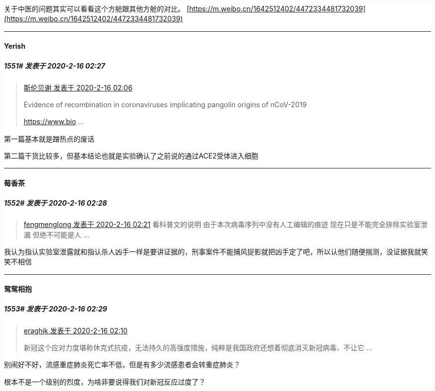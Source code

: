 关于中医的问题其实可以看看这个方舱跟其他方舱的对比。
[https://m.weibo.cn/1642512402/4472334481732039](https://m.weibo.cn/1642512402/4472334481732039)







*****

####  Yerish  
##### 1551#       发表于 2020-2-16 02:27



<blockquote><a href="httphttps://bbs.saraba1st.com/2b/forum.php?mod=redirect&amp;goto=findpost&amp;pid=46428892&amp;ptid=1913718" target="_blank">斯伦贝谢 发表于 2020-2-16 02:06</a>

Evidence of recombination in coronaviruses implicating pangolin origins of nCoV-2019

https://www.bio ...</blockquote>
第一篇基本就是蹭热点的废话

第二篇干货比较多，但基本结论也就是实验确认了之前说的通过ACE2受体进入细胞







*****

####  莓香茶  
##### 1552#       发表于 2020-2-16 02:28



<blockquote><a href="httphttps://bbs.saraba1st.com/2b/forum.php?mod=redirect&amp;goto=findpost&amp;pid=46428992&amp;ptid=1913718" target="_blank">fengmenglong 发表于 2020-2-16 02:21</a>
看科普文的说明 由于本次病毒序列中没有人工编辑的痕迹 
现在只是不能完全排除实验室泄漏 但绝不可能是人 ...</blockquote>
我认为指认实验室泄露就和指认杀人凶手一样是要讲证据的，刑事案件不能捕风捉影就把凶手定了吧，所以认他们随便揣测，没证据我就笑笑不相信







*****

####  鸳鸳相抱  
##### 1553#       发表于 2020-2-16 02:29



<blockquote><a href="httphttps://bbs.saraba1st.com/2b/forum.php?mod=redirect&amp;goto=findpost&amp;pid=46428923&amp;ptid=1913718" target="_blank">eraghjk 发表于 2020-2-16 02:10</a>

新冠这个应对力度堪称休克式抗疫，无法持久的高强度措施，纯粹是我国政府还想着彻底消灭新冠病毒、不让它 ...</blockquote>
别闹好不好，流感重症肺炎死亡率不低，但是有多少流感患者会转重症肺炎？


根本不是一个级别的烈度，为啥非要说得我们对新冠反应过度了？
